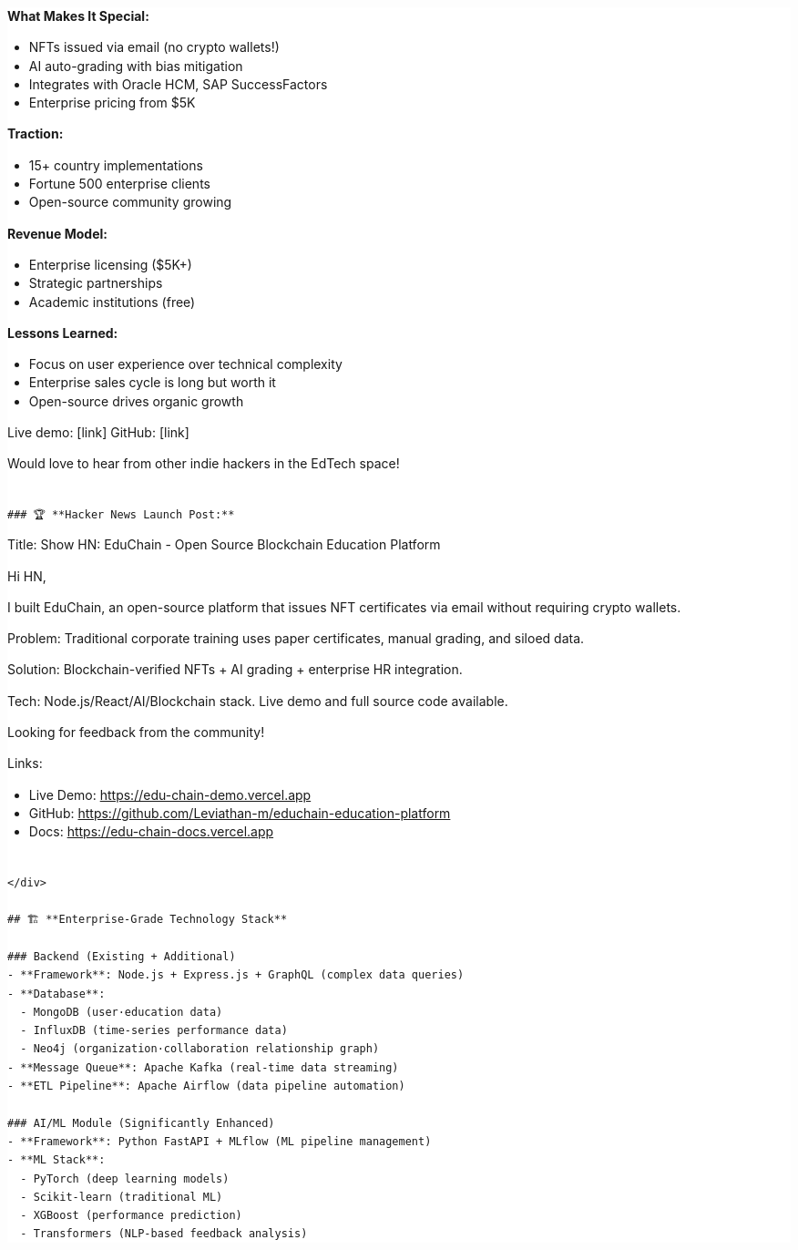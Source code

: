 **What Makes It Special:**
- NFTs issued via email (no crypto wallets!)
- AI auto-grading with bias mitigation
- Integrates with Oracle HCM, SAP SuccessFactors
- Enterprise pricing from $5K

**Traction:**
- 15+ country implementations
- Fortune 500 enterprise clients
- Open-source community growing

**Revenue Model:**
- Enterprise licensing ($5K+)
- Strategic partnerships
- Academic institutions (free)

**Lessons Learned:**
- Focus on user experience over technical complexity
- Enterprise sales cycle is long but worth it
- Open-source drives organic growth

Live demo: [link]
GitHub: [link]

Would love to hear from other indie hackers in the EdTech space!
```

### 🏆 **Hacker News Launch Post:**
```
Title: Show HN: EduChain - Open Source Blockchain Education Platform

Hi HN,

I built EduChain, an open-source platform that issues NFT certificates via email without requiring crypto wallets.

Problem: Traditional corporate training uses paper certificates, manual grading, and siloed data.

Solution: Blockchain-verified NFTs + AI grading + enterprise HR integration.

Tech: Node.js/React/AI/Blockchain stack. Live demo and full source code available.

Looking for feedback from the community!

Links:
- Live Demo: https://edu-chain-demo.vercel.app
- GitHub: https://github.com/Leviathan-m/educhain-education-platform
- Docs: https://edu-chain-docs.vercel.app
```

</div>

## 🏗️ **Enterprise-Grade Technology Stack**

### Backend (Existing + Additional)
- **Framework**: Node.js + Express.js + GraphQL (complex data queries)
- **Database**:
  - MongoDB (user·education data)
  - InfluxDB (time-series performance data)
  - Neo4j (organization·collaboration relationship graph)
- **Message Queue**: Apache Kafka (real-time data streaming)
- **ETL Pipeline**: Apache Airflow (data pipeline automation)

### AI/ML Module (Significantly Enhanced)
- **Framework**: Python FastAPI + MLflow (ML pipeline management)
- **ML Stack**:
  - PyTorch (deep learning models)
  - Scikit-learn (traditional ML)
  - XGBoost (performance prediction)
  - Transformers (NLP-based feedback analysis)
```